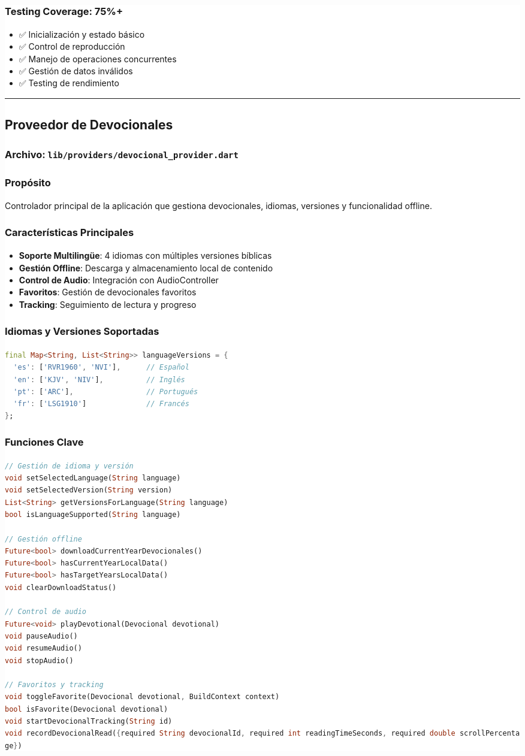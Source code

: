 ### Testing Coverage: 75%+
- ✅ Inicialización y estado básico
- ✅ Control de reproducción
- ✅ Manejo de operaciones concurrentes
- ✅ Gestión de datos inválidos
- ✅ Testing de rendimiento

---

## Proveedor de Devocionales

### Archivo: `lib/providers/devocional_provider.dart`

### Propósito
Controlador principal de la aplicación que gestiona devocionales, idiomas, versiones y funcionalidad offline.

### Características Principales
- **Soporte Multilingüe**: 4 idiomas con múltiples versiones bíblicas
- **Gestión Offline**: Descarga y almacenamiento local de contenido
- **Control de Audio**: Integración con AudioController
- **Favoritos**: Gestión de devocionales favoritos
- **Tracking**: Seguimiento de lectura y progreso

### Idiomas y Versiones Soportadas

```dart
final Map<String, List<String>> languageVersions = {
  'es': ['RVR1960', 'NVI'],      // Español
  'en': ['KJV', 'NIV'],          // Inglés  
  'pt': ['ARC'],                 // Portugués
  'fr': ['LSG1910']              // Francés
};
```

### Funciones Clave

```dart
// Gestión de idioma y versión
void setSelectedLanguage(String language)
void setSelectedVersion(String version)
List<String> getVersionsForLanguage(String language)
bool isLanguageSupported(String language)

// Gestión offline
Future<bool> downloadCurrentYearDevocionales()
Future<bool> hasCurrentYearLocalData()
Future<bool> hasTargetYearsLocalData()
void clearDownloadStatus()

// Control de audio
Future<void> playDevotional(Devocional devotional)
void pauseAudio()
void resumeAudio()
void stopAudio()

// Favoritos y tracking
void toggleFavorite(Devocional devotional, BuildContext context)
bool isFavorite(Devocional devotional)
void startDevocionalTracking(String id)
void recordDevocionalRead({required String devocionalId, required int readingTimeSeconds, required double scrollPercentage})
```
